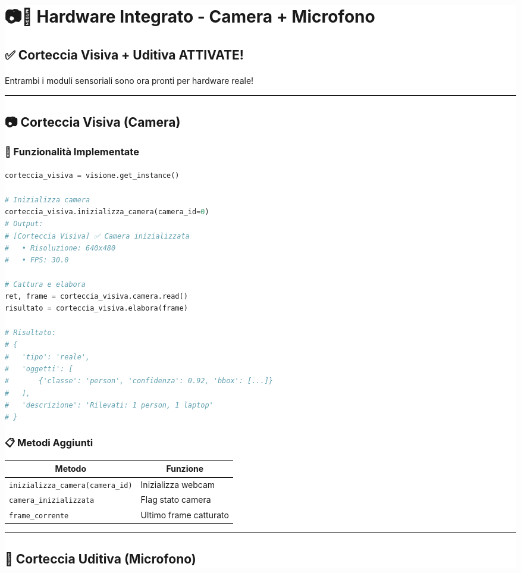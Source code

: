 # 📷🎤 Hardware Integrato - Camera + Microfono

## ✅ Corteccia Visiva + Uditiva ATTIVATE!

Entrambi i moduli sensoriali sono ora pronti per hardware reale!

---

## 📷 Corteccia Visiva (Camera)

### 🔧 Funzionalità Implementate

```python
corteccia_visiva = visione.get_instance()

# Inizializza camera
corteccia_visiva.inizializza_camera(camera_id=0)
# Output:
# [Corteccia Visiva] ✅ Camera inizializzata
#   • Risoluzione: 640x480
#   • FPS: 30.0

# Cattura e elabora
ret, frame = corteccia_visiva.camera.read()
risultato = corteccia_visiva.elabora(frame)

# Risultato:
# {
#   'tipo': 'reale',
#   'oggetti': [
#       {'classe': 'person', 'confidenza': 0.92, 'bbox': [...]}
#   ],
#   'descrizione': 'Rilevati: 1 person, 1 laptop'
# }
```

### 📋 Metodi Aggiunti

| Metodo | Funzione |
|--------|----------|
| `inizializza_camera(camera_id)` | Inizializza webcam |
| `camera_inizializzata` | Flag stato camera |
| `frame_corrente` | Ultimo frame catturato |

---

## 🎤 Corteccia Uditiva (Microfono)
